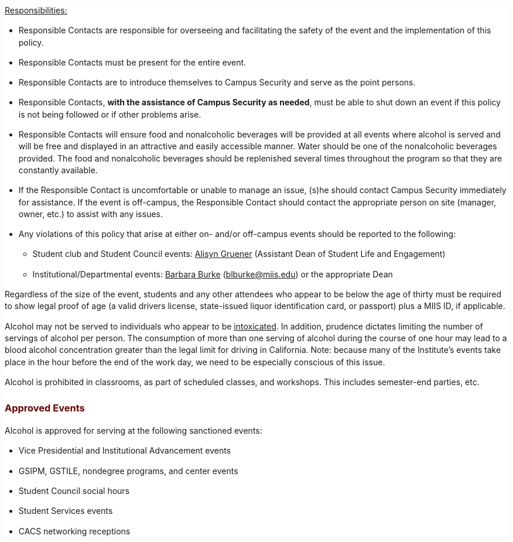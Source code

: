 <span style="text-decoration:underline">Responsibilities:

*   Responsible Contacts are responsible for overseeing and facilitating the safety of the event and the implementation of this policy.

*   Responsible Contacts must be present for the entire event.

*   Responsible Contacts are to introduce themselves to Campus Security and serve as the point persons.

*   Responsible Contacts, **with the assistance of Campus Security as needed**, must be able to shut down an event if this policy is not being followed or if other problems arise.

*   Responsible Contacts will ensure food and nonalcoholic beverages will be provided at all events where alcohol is served and will be free and displayed in an attractive and easily accessible manner. Water should be one of the nonalcoholic beverages provided. The food and nonalcoholic beverages should be replenished several times throughout the program so that they are constantly available.

*   If the Responsible Contact is uncomfortable or unable to manage an issue, (s)he should contact Campus Security immediately for assistance. If the event is off-campus, the Responsible Contact should contact the appropriate person on site (manager, owner, etc.) to assist with any issues.

*   Any violations of this policy that arise at either on- and/or off-campus events should be reported to the following:

    *   Student club and Student Council events: [Alisyn Gruener](mailto:agruener@miis.edu) (Assistant Dean of Student Life and Engagement)[](mailto:agruener@miis.edu)

    *   Institutional/Departmental events: [Barbara Burke](mailto:blburke@miis.edu) ([blburke@miis.edu](mailto:blburke@miis.edu)) or the appropriate Dean

Regardless of the size of the event, students and any other attendees who appear to be below the age of thirty must be required to show legal proof of age (a valid drivers license, state-issued liquor identification card, or passport) plus a MIIS ID, if applicable.

Alcohol may not be served to individuals who appear to be [intoxicated](http://www.abc.ca.gov/forms/abc637.pdf). In addition, prudence dictates limiting the number of servings of alcohol per person. The consumption of more than one serving of alcohol during the course of one hour may lead to a blood alcohol concentration greater than the legal limit for driving in California. Note: because many of the Institute’s events take place in the hour before the end of the work day, we need to be especially conscious of this issue.

Alcohol is prohibited in classrooms, as part of scheduled classes, and workshops. This includes semester-end parties, etc.

### <span style="color:#660000">Approved Events

Alcohol is approved for serving at the following sanctioned events:

*   Vice Presidential and Institutional Advancement events

*   GSIPM, GSTILE, nondegree programs, and center events

*   Student Council social hours

*   Student Services events

*   CACS networking receptions
